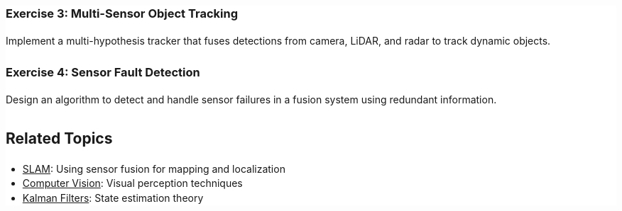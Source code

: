 ### Exercise 3: Multi-Sensor Object Tracking
Implement a multi-hypothesis tracker that fuses detections from camera, LiDAR, and radar to track dynamic objects.

### Exercise 4: Sensor Fault Detection
Design an algorithm to detect and handle sensor failures in a fusion system using redundant information.

## Related Topics
- [SLAM](../3.2_SLAM/README.md): Using sensor fusion for mapping and localization
- [Computer Vision](../3.3_Computer_Vision/README.md): Visual perception techniques
- [Kalman Filters](../../02_Control_Systems/2.3_Kalman_Filters/README.md): State estimation theory 
